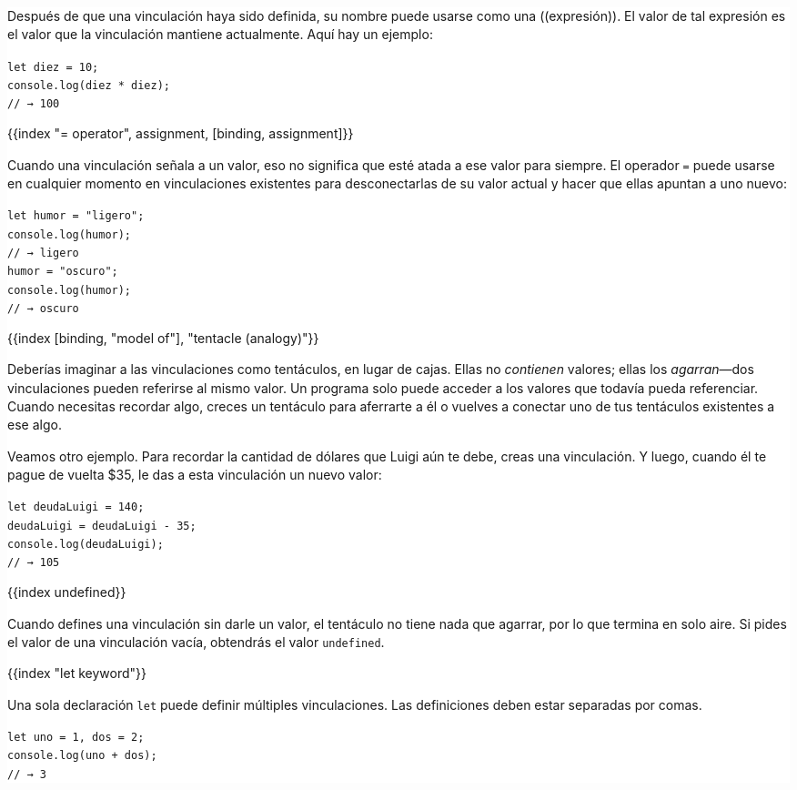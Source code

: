 Después de que una vinculación haya sido definida, su nombre puede usarse como
una ((expresión)). El valor de tal expresión es el valor que la
vinculación mantiene actualmente. Aquí hay un ejemplo:

```
let diez = 10;
console.log(diez * diez);
// → 100
```

{{index "= operator", assignment, [binding, assignment]}}

Cuando una vinculación señala a un valor, eso no significa que esté atada a
ese valor para siempre. El operador `=` puede usarse en cualquier momento en
vinculaciones existentes para desconectarlas de su valor actual y hacer que
ellas apuntan a uno nuevo:

```
let humor = "ligero";
console.log(humor);
// → ligero
humor = "oscuro";
console.log(humor);
// → oscuro
```

{{index [binding, "model of"], "tentacle (analogy)"}}

Deberías imaginar a las vinculaciones como tentáculos, en lugar de cajas.
Ellas no _contienen_ valores; ellas los _agarran_—dos vinculaciones pueden
referirse al mismo valor. Un programa solo puede acceder a los valores que
todavía pueda referenciar. Cuando necesitas recordar algo, creces un
tentáculo para aferrarte a él o vuelves a conectar uno de tus tentáculos
existentes a ese algo.

Veamos otro ejemplo. Para recordar la cantidad de dólares que
Luigi aún te debe, creas una vinculación. Y luego, cuando él te
pague de vuelta $35, le das a esta vinculación un nuevo valor:

```
let deudaLuigi = 140;
deudaLuigi = deudaLuigi - 35;
console.log(deudaLuigi);
// → 105
```

{{index undefined}}

Cuando defines una vinculación sin darle un valor, el tentáculo no tiene
nada que agarrar, por lo que termina en solo aire. Si pides el valor de
una vinculación vacía, obtendrás el valor `undefined`.

{{index "let keyword"}}

Una sola declaración `let` puede definir múltiples vinculaciones.
Las definiciones deben estar separadas por comas.

```
let uno = 1, dos = 2;
console.log(uno + dos);
// → 3
```
